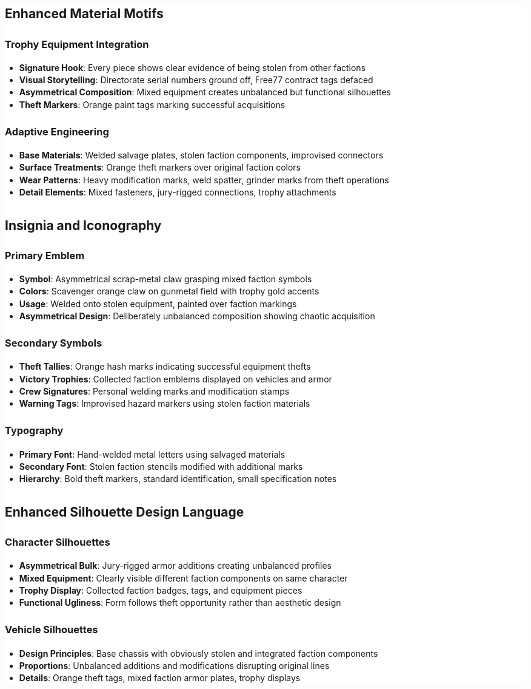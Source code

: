## Enhanced Material Motifs

### Trophy Equipment Integration

- **Signature Hook**: Every piece shows clear evidence of being stolen from other factions
- **Visual Storytelling**: Directorate serial numbers ground off, Free77 contract tags defaced
- **Asymmetrical Composition**: Mixed equipment creates unbalanced but functional silhouettes
- **Theft Markers**: Orange paint tags marking successful acquisitions

### Adaptive Engineering

- **Base Materials**: Welded salvage plates, stolen faction components, improvised connectors
- **Surface Treatments**: Orange theft markers over original faction colors
- **Wear Patterns**: Heavy modification marks, weld spatter, grinder marks from theft operations
- **Detail Elements**: Mixed fasteners, jury-rigged connections, trophy attachments

## Insignia and Iconography

### Primary Emblem

- **Symbol**: Asymmetrical scrap-metal claw grasping mixed faction symbols
- **Colors**: Scavenger orange claw on gunmetal field with trophy gold accents
- **Usage**: Welded onto stolen equipment, painted over faction markings
- **Asymmetrical Design**: Deliberately unbalanced composition showing chaotic acquisition

### Secondary Symbols

- **Theft Tallies**: Orange hash marks indicating successful equipment thefts
- **Victory Trophies**: Collected faction emblems displayed on vehicles and armor
- **Crew Signatures**: Personal welding marks and modification stamps
- **Warning Tags**: Improvised hazard markers using stolen faction materials

### Typography

- **Primary Font**: Hand-welded metal letters using salvaged materials
- **Secondary Font**: Stolen faction stencils modified with additional marks
- **Hierarchy**: Bold theft markers, standard identification, small specification notes

## Enhanced Silhouette Design Language

### Character Silhouettes

- **Asymmetrical Bulk**: Jury-rigged armor additions creating unbalanced profiles
- **Mixed Equipment**: Clearly visible different faction components on same character
- **Trophy Display**: Collected faction badges, tags, and equipment pieces
- **Functional Ugliness**: Form follows theft opportunity rather than aesthetic design

### Vehicle Silhouettes

- **Design Principles**: Base chassis with obviously stolen and integrated faction components
- **Proportions**: Unbalanced additions and modifications disrupting original lines
- **Details**: Orange theft tags, mixed faction armor plates, trophy displays
